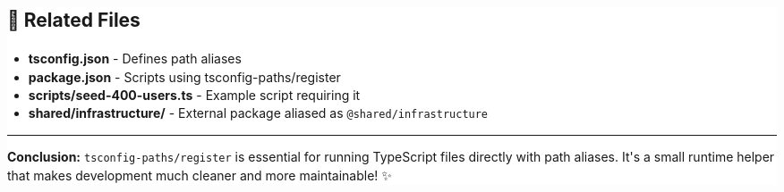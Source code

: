
## 🔗 Related Files

- **tsconfig.json** - Defines path aliases
- **package.json** - Scripts using tsconfig-paths/register
- **scripts/seed-400-users.ts** - Example script requiring it
- **shared/infrastructure/** - External package aliased as `@shared/infrastructure`

---

**Conclusion:** `tsconfig-paths/register` is essential for running TypeScript files directly with path aliases. It's a small runtime helper that makes development much cleaner and more maintainable! ✨
